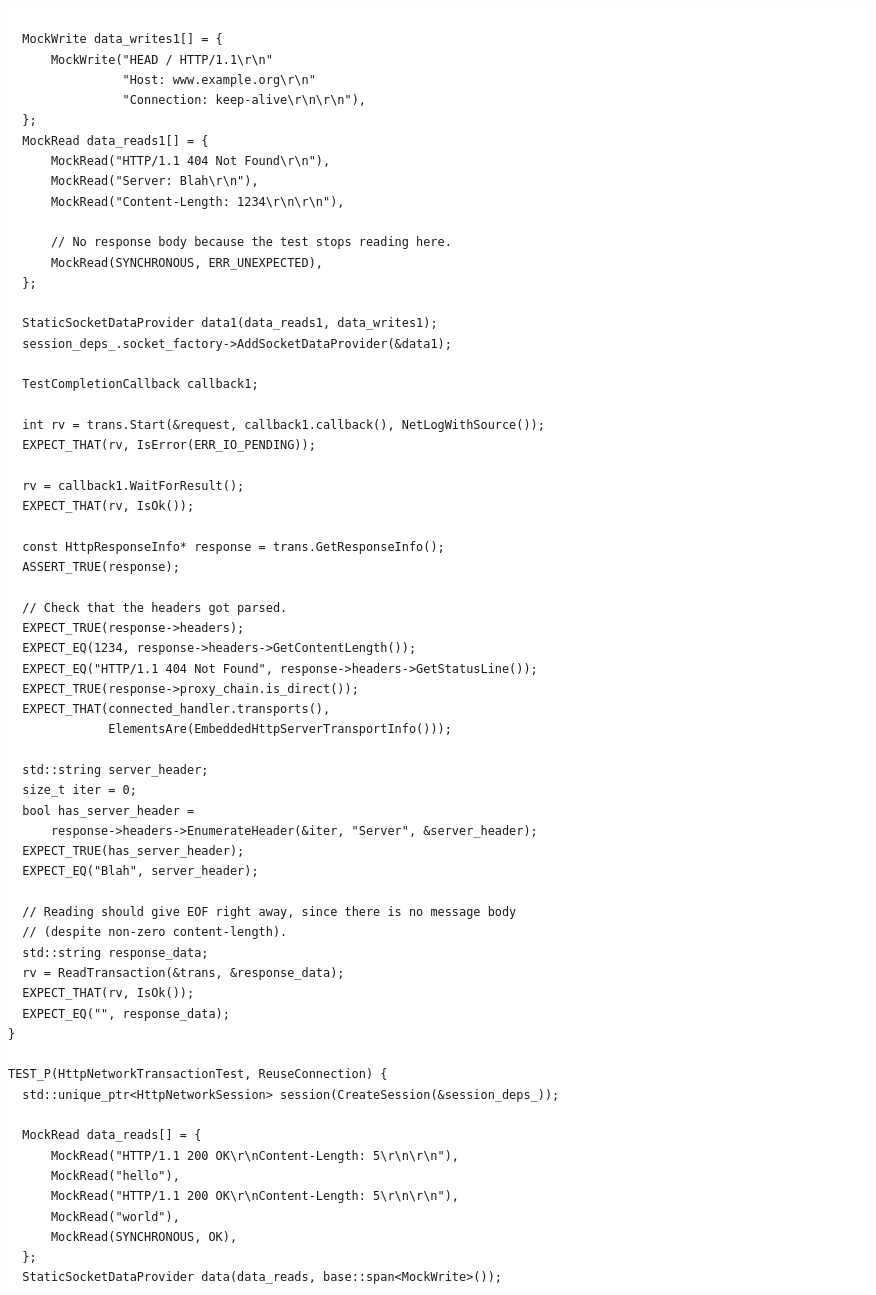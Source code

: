 ```

  MockWrite data_writes1[] = {
      MockWrite("HEAD / HTTP/1.1\r\n"
                "Host: www.example.org\r\n"
                "Connection: keep-alive\r\n\r\n"),
  };
  MockRead data_reads1[] = {
      MockRead("HTTP/1.1 404 Not Found\r\n"),
      MockRead("Server: Blah\r\n"),
      MockRead("Content-Length: 1234\r\n\r\n"),

      // No response body because the test stops reading here.
      MockRead(SYNCHRONOUS, ERR_UNEXPECTED),
  };

  StaticSocketDataProvider data1(data_reads1, data_writes1);
  session_deps_.socket_factory->AddSocketDataProvider(&data1);

  TestCompletionCallback callback1;

  int rv = trans.Start(&request, callback1.callback(), NetLogWithSource());
  EXPECT_THAT(rv, IsError(ERR_IO_PENDING));

  rv = callback1.WaitForResult();
  EXPECT_THAT(rv, IsOk());

  const HttpResponseInfo* response = trans.GetResponseInfo();
  ASSERT_TRUE(response);

  // Check that the headers got parsed.
  EXPECT_TRUE(response->headers);
  EXPECT_EQ(1234, response->headers->GetContentLength());
  EXPECT_EQ("HTTP/1.1 404 Not Found", response->headers->GetStatusLine());
  EXPECT_TRUE(response->proxy_chain.is_direct());
  EXPECT_THAT(connected_handler.transports(),
              ElementsAre(EmbeddedHttpServerTransportInfo()));

  std::string server_header;
  size_t iter = 0;
  bool has_server_header =
      response->headers->EnumerateHeader(&iter, "Server", &server_header);
  EXPECT_TRUE(has_server_header);
  EXPECT_EQ("Blah", server_header);

  // Reading should give EOF right away, since there is no message body
  // (despite non-zero content-length).
  std::string response_data;
  rv = ReadTransaction(&trans, &response_data);
  EXPECT_THAT(rv, IsOk());
  EXPECT_EQ("", response_data);
}

TEST_P(HttpNetworkTransactionTest, ReuseConnection) {
  std::unique_ptr<HttpNetworkSession> session(CreateSession(&session_deps_));

  MockRead data_reads[] = {
      MockRead("HTTP/1.1 200 OK\r\nContent-Length: 5\r\n\r\n"),
      MockRead("hello"),
      MockRead("HTTP/1.1 200 OK\r\nContent-Length: 5\r\n\r\n"),
      MockRead("world"),
      MockRead(SYNCHRONOUS, OK),
  };
  StaticSocketDataProvider data(data_reads, base::span<MockWrite>());
```